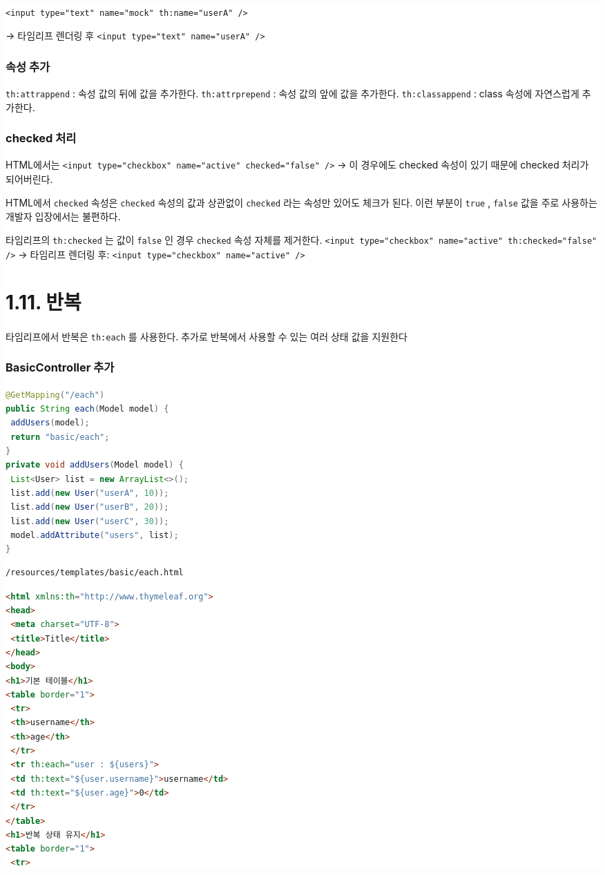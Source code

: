 `<input type="text" name="mock" th:name="userA" />`

→ 타임리프 렌더링 후 `<input type="text" name="userA" />`

### 속성 추가

`th:attrappend` : 속성 값의 뒤에 값을 추가한다.
`th:attrprepend` : 속성 값의 앞에 값을 추가한다.
`th:classappend` : class 속성에 자연스럽게 추가한다.

### checked 처리

HTML에서는 `<input type="checkbox" name="active" checked="false" />` 
→ 이 경우에도 checked 속성이 있기 때문에 checked 처리가 되어버린다.

HTML에서 `checked` 속성은 `checked` 속성의 값과 상관없이 `checked` 라는 속성만 있어도 체크가 된다. 이런 부분이 `true` , `false` 값을 주로 사용하는 개발자 입장에서는 불편하다.

타임리프의 `th:checked` 는 값이 `false` 인 경우 `checked` 속성 자체를 제거한다.
`<input type="checkbox" name="active" th:checked="false" />`
→ 타임리프 렌더링 후: `<input type="checkbox" name="active" />`

# 1.11. 반복

타임리프에서 반복은 `th:each` 를 사용한다. 추가로 반복에서 사용할 수 있는 여러 상태 값을 지원한다

### BasicController 추가

```java
@GetMapping("/each")
public String each(Model model) {
 addUsers(model);
 return "basic/each";
}
private void addUsers(Model model) {
 List<User> list = new ArrayList<>();
 list.add(new User("userA", 10));
 list.add(new User("userB", 20));
 list.add(new User("userC", 30));
 model.addAttribute("users", list);
}
```

`/resources/templates/basic/each.html`

```html
<html xmlns:th="http://www.thymeleaf.org">
<head>
 <meta charset="UTF-8">
 <title>Title</title>
</head>
<body>
<h1>기본 테이블</h1>
<table border="1">
 <tr>
 <th>username</th>
 <th>age</th>
 </tr>
 <tr th:each="user : ${users}">
 <td th:text="${user.username}">username</td>
 <td th:text="${user.age}">0</td>
 </tr>
</table>
<h1>반복 상태 유지</h1>
<table border="1">
 <tr>
```